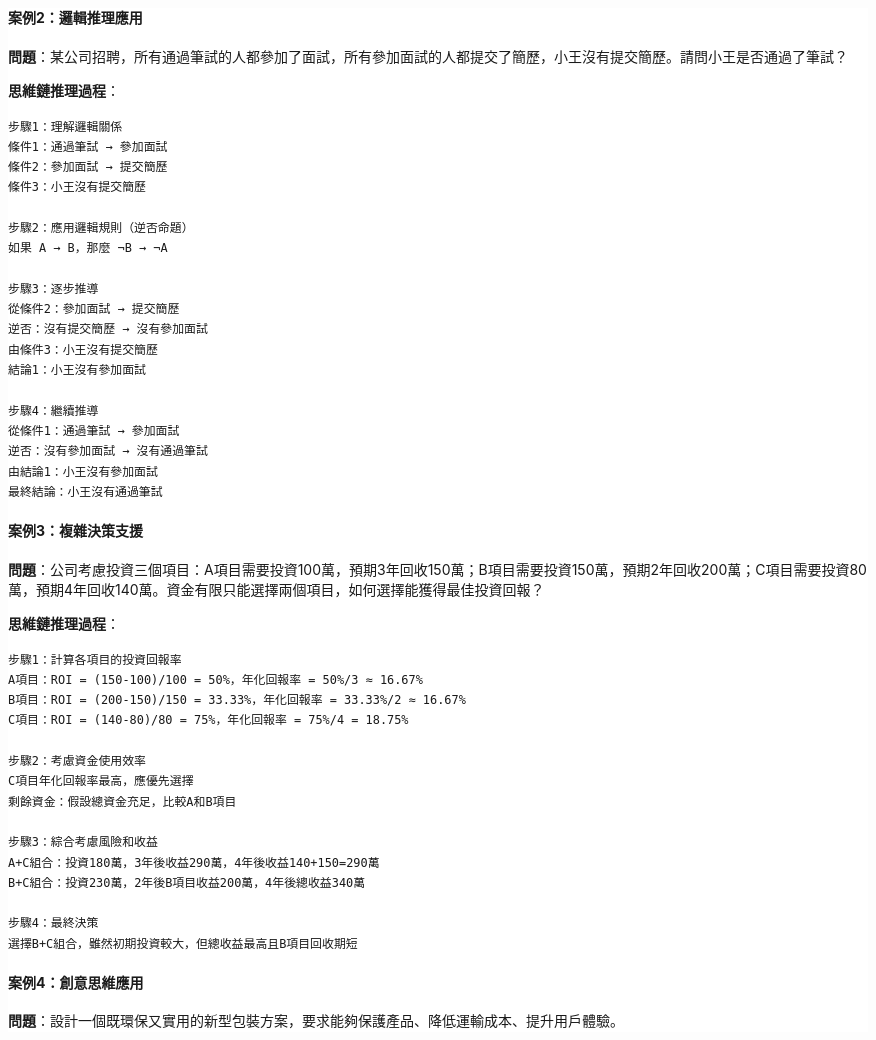 #### 案例2：邏輯推理應用

**問題**：某公司招聘，所有通過筆試的人都參加了面試，所有參加面試的人都提交了簡歷，小王沒有提交簡歷。請問小王是否通過了筆試？

**思維鏈推理過程**：
```
步驟1：理解邏輯關係
條件1：通過筆試 → 參加面試
條件2：參加面試 → 提交簡歷
條件3：小王沒有提交簡歷

步驟2：應用邏輯規則（逆否命題）
如果 A → B，那麼 ¬B → ¬A

步驟3：逐步推導
從條件2：參加面試 → 提交簡歷
逆否：沒有提交簡歷 → 沒有參加面試
由條件3：小王沒有提交簡歷
結論1：小王沒有參加面試

步驟4：繼續推導
從條件1：通過筆試 → 參加面試
逆否：沒有參加面試 → 沒有通過筆試
由結論1：小王沒有參加面試
最終結論：小王沒有通過筆試
```

#### 案例3：複雜決策支援

**問題**：公司考慮投資三個項目：A項目需要投資100萬，預期3年回收150萬；B項目需要投資150萬，預期2年回收200萬；C項目需要投資80萬，預期4年回收140萬。資金有限只能選擇兩個項目，如何選擇能獲得最佳投資回報？

**思維鏈推理過程**：
```
步驟1：計算各項目的投資回報率
A項目：ROI = (150-100)/100 = 50%，年化回報率 = 50%/3 ≈ 16.67%
B項目：ROI = (200-150)/150 = 33.33%，年化回報率 = 33.33%/2 ≈ 16.67%
C項目：ROI = (140-80)/80 = 75%，年化回報率 = 75%/4 = 18.75%

步驟2：考慮資金使用效率
C項目年化回報率最高，應優先選擇
剩餘資金：假設總資金充足，比較A和B項目

步驟3：綜合考慮風險和收益
A+C組合：投資180萬，3年後收益290萬，4年後收益140+150=290萬
B+C組合：投資230萬，2年後B項目收益200萬，4年後總收益340萬

步驟4：最終決策
選擇B+C組合，雖然初期投資較大，但總收益最高且B項目回收期短
```

#### 案例4：創意思維應用

**問題**：設計一個既環保又實用的新型包裝方案，要求能夠保護產品、降低運輸成本、提升用戶體驗。
